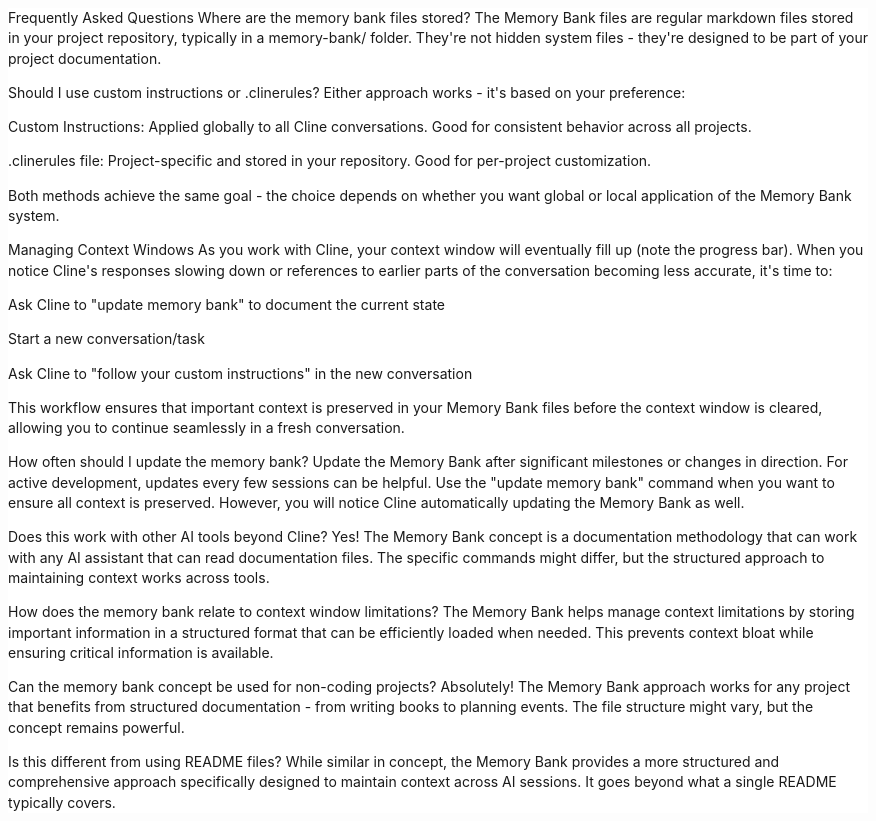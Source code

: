 Frequently Asked Questions
Where are the memory bank files stored?
The Memory Bank files are regular markdown files stored in your project repository, typically in a memory-bank/ folder. They're not hidden system files - they're designed to be part of your project documentation.

Should I use custom instructions or .clinerules?
Either approach works - it's based on your preference:

Custom Instructions: Applied globally to all Cline conversations. Good for consistent behavior across all projects.

.clinerules file: Project-specific and stored in your repository. Good for per-project customization.

Both methods achieve the same goal - the choice depends on whether you want global or local application of the Memory Bank system.

Managing Context Windows
As you work with Cline, your context window will eventually fill up (note the progress bar). When you notice Cline's responses slowing down or references to earlier parts of the conversation becoming less accurate, it's time to:

Ask Cline to "update memory bank" to document the current state

Start a new conversation/task

Ask Cline to "follow your custom instructions" in the new conversation

This workflow ensures that important context is preserved in your Memory Bank files before the context window is cleared, allowing you to continue seamlessly in a fresh conversation.


How often should I update the memory bank?
Update the Memory Bank after significant milestones or changes in direction. For active development, updates every few sessions can be helpful. Use the "update memory bank" command when you want to ensure all context is preserved. However, you will notice Cline automatically updating the Memory Bank as well.

Does this work with other AI tools beyond Cline?
Yes! The Memory Bank concept is a documentation methodology that can work with any AI assistant that can read documentation files. The specific commands might differ, but the structured approach to maintaining context works across tools.

How does the memory bank relate to context window limitations?
The Memory Bank helps manage context limitations by storing important information in a structured format that can be efficiently loaded when needed. This prevents context bloat while ensuring critical information is available.

Can the memory bank concept be used for non-coding projects?
Absolutely! The Memory Bank approach works for any project that benefits from structured documentation - from writing books to planning events. The file structure might vary, but the concept remains powerful.

Is this different from using README files?
While similar in concept, the Memory Bank provides a more structured and comprehensive approach specifically designed to maintain context across AI sessions. It goes beyond what a single README typically covers.
